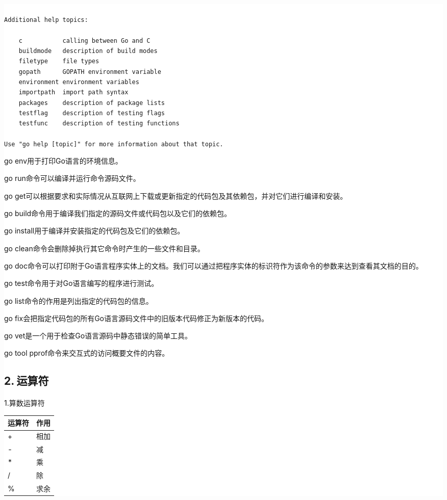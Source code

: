 ```shell

Additional help topics:

    c           calling between Go and C
    buildmode   description of build modes
    filetype    file types
    gopath      GOPATH environment variable
    environment environment variables
    importpath  import path syntax
    packages    description of package lists
    testflag    description of testing flags
    testfunc    description of testing functions

Use "go help [topic]" for more information about that topic.
```

go env用于打印Go语言的环境信息。

go run命令可以编译并运行命令源码文件。

go get可以根据要求和实际情况从互联网上下载或更新指定的代码包及其依赖包，并对它们进行编译和安装。

go build命令用于编译我们指定的源码文件或代码包以及它们的依赖包。

go install用于编译并安装指定的代码包及它们的依赖包。

go clean命令会删除掉执行其它命令时产生的一些文件和目录。

go doc命令可以打印附于Go语言程序实体上的文档。我们可以通过把程序实体的标识符作为该命令的参数来达到查看其文档的目的。

go test命令用于对Go语言编写的程序进行测试。

go list命令的作用是列出指定的代码包的信息。

go fix会把指定代码包的所有Go语言源码文件中的旧版本代码修正为新版本的代码。

go vet是一个用于检查Go语言源码中静态错误的简单工具。

go tool pprof命令来交互式的访问概要文件的内容。



## 2.	运算符



1.算数运算符

| 运算符 | 作用 |
| ------ | ---- |
| +      | 相加 |
| -      | 减   |
| *      | 乘   |
| /      | 除   |
| %      | 求余 |
